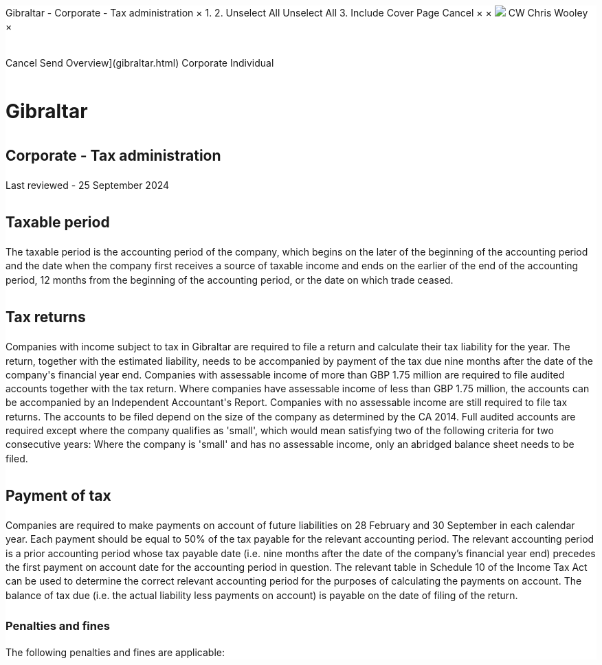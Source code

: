 Gibraltar - Corporate - Tax administration
×
1.
2.
Unselect All
Unselect All
3.
Include Cover Page
Cancel
×
×
![](-/media/world-wide-tax-summaries/attachments/global---chris-wooley.ashx%3Frev=ac5e5f3223b34096b1afc2a6009c7320&revision=ac5e5f32-23b3-4096-b1af-c2a6009c7320&hash=859B7ADC84DC2CBEC9760E9E6EE7DE6D0A8BFCDF)
CW
Chris Wooley
×
######
Cancel
Send
Overview](gibraltar.html)
Corporate
Individual
# Gibraltar
## Corporate - Tax administration
Last reviewed - 25 September 2024
## Taxable period
The taxable period is the accounting period of the company, which begins on the later of the beginning of the accounting period and the date when the company first receives a source of taxable income and ends on the earlier of the end of the accounting period, 12 months from the beginning of the accounting period, or the date on which trade ceased.
## Tax returns
Companies with income subject to tax in Gibraltar are required to file a return and calculate their tax liability for the year. The return, together with the estimated liability, needs to be accompanied by payment of the tax due nine months after the date of the company's financial year end.
Companies with assessable income of more than GBP 1.75 million are required to file audited accounts together with the tax return.
Where companies have assessable income of less than GBP 1.75 million, the accounts can be accompanied by an Independent Accountant's Report.
Companies with no assessable income are still required to file tax returns. The accounts to be filed depend on the size of the company as determined by the CA 2014. Full audited accounts are required except where the company qualifies as 'small', which would mean satisfying two of the following criteria for two consecutive years:
Where the company is 'small' and has no assessable income, only an abridged balance sheet needs to be filed.
## Payment of tax
Companies are required to make payments on account of future liabilities on 28 February and 30 September in each calendar year. Each payment should be equal to 50% of the tax payable for the relevant accounting period. The relevant accounting period is a prior accounting period whose tax payable date (i.e. nine months after the date of the company’s financial year end) precedes the first payment on account date for the accounting period in question. The relevant table in Schedule 10 of the Income Tax Act can be used to determine the correct relevant accounting period for the purposes of calculating the payments on account.
The balance of tax due (i.e. the actual liability less payments on account) is payable on the date of filing of the return.
### Penalties and fines
The following penalties and fines are applicable: